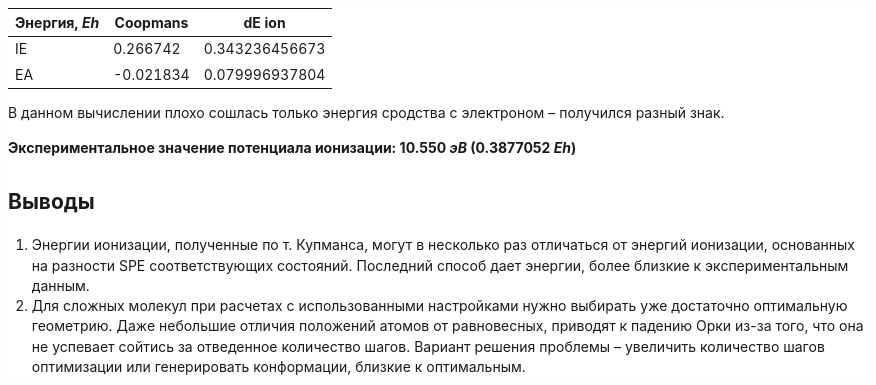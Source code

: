 Энергия, *Eh* | Coopmans  | dE ion
--------------|-----------|--------
IE            |  0.266742 | 0.343236456673
EA            | -0.021834 | 0.079996937804

В данном вычислении плохо сошлась только энергия сродства с электроном – получился разный знак.

**Экспериментальное значение потенциала ионизации: 10.550 *эВ* (0.3877052 *Eh*)**

## Выводы
1. Энергии ионизации, полученные по т. Купманса, могут в несколько раз отличаться от энергий ионизации, основанных на разности SPE соответствующих состояний. Последний способ дает энергии, более близкие к экспериментальным данным.
2. Для сложных молекул при расчетах с использованными настройками нужно выбирать уже достаточно оптимальную геометрию. Даже небольшие отличия положений атомов от равновесных, приводят к падению Орки из-за того, что она не успевает сойтись за отведенное количество шагов. Вариант решения проблемы – увеличить количество шагов оптимизации или генерировать конформации, близкие к оптимальным.
